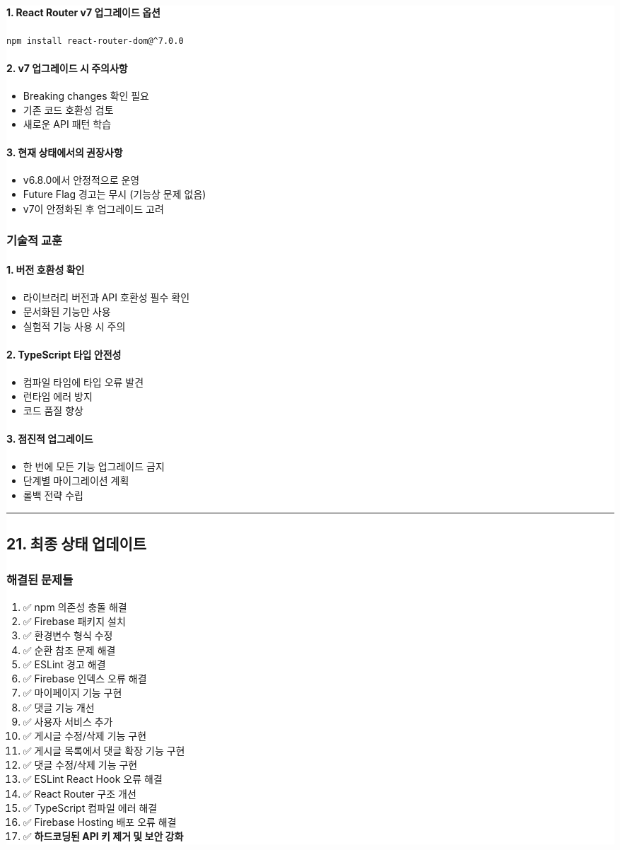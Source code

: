 #### 1. React Router v7 업그레이드 옵션
```bash
npm install react-router-dom@^7.0.0
```

#### 2. v7 업그레이드 시 주의사항
- Breaking changes 확인 필요
- 기존 코드 호환성 검토
- 새로운 API 패턴 학습

#### 3. 현재 상태에서의 권장사항
- v6.8.0에서 안정적으로 운영
- Future Flag 경고는 무시 (기능상 문제 없음)
- v7이 안정화된 후 업그레이드 고려

### 기술적 교훈

#### 1. 버전 호환성 확인
- 라이브러리 버전과 API 호환성 필수 확인
- 문서화된 기능만 사용
- 실험적 기능 사용 시 주의

#### 2. TypeScript 타입 안전성
- 컴파일 타임에 타입 오류 발견
- 런타임 에러 방지
- 코드 품질 향상

#### 3. 점진적 업그레이드
- 한 번에 모든 기능 업그레이드 금지
- 단계별 마이그레이션 계획
- 롤백 전략 수립

---

## 21. 최종 상태 업데이트

### 해결된 문제들
1. ✅ npm 의존성 충돌 해결
2. ✅ Firebase 패키지 설치
3. ✅ 환경변수 형식 수정
4. ✅ 순환 참조 문제 해결
5. ✅ ESLint 경고 해결
6. ✅ Firebase 인덱스 오류 해결
7. ✅ 마이페이지 기능 구현
8. ✅ 댓글 기능 개선
9. ✅ 사용자 서비스 추가
10. ✅ 게시글 수정/삭제 기능 구현
11. ✅ 게시글 목록에서 댓글 확장 기능 구현
12. ✅ 댓글 수정/삭제 기능 구현
13. ✅ ESLint React Hook 오류 해결
14. ✅ React Router 구조 개선
15. ✅ TypeScript 컴파일 에러 해결
16. ✅ Firebase Hosting 배포 오류 해결
17. ✅ **하드코딩된 API 키 제거 및 보안 강화**
